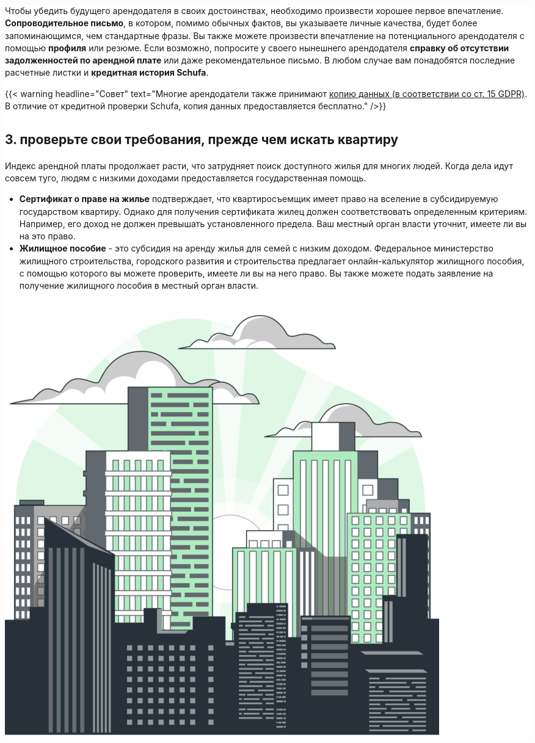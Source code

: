 Чтобы убедить будущего арендодателя в своих достоинствах, необходимо произвести хорошее первое впечатление. **Сопроводительное письмо**, в котором, помимо обычных фактов, вы указываете личные качества, будет более запоминающимся, чем стандартные фразы. Вы также можете произвести впечатление на потенциального арендодателя с помощью **профиля** или резюме. Если возможно, попросите у своего нынешнего арендодателя **справку об отсутствии задолженностей по арендной плате** или даже рекомендательное письмо. В любом случае вам понадобятся последние расчетные листки и **кредитная история Schufa**.

{{< warning headline="Совет" text="Многие арендодатели также принимают [копию данных (в соответствии со ст. 15 GDPR)](https://www.meineschufa.de/de/datenkopie). В отличие от кредитной проверки Schufa, копия данных предоставляется бесплатно." />}}

## 3\. проверьте свои требования, прежде чем искать квартиру

Индекс арендной платы продолжает расти, что затрудняет поиск доступного жилья для многих людей. Когда дела идут совсем туго, людям с низкими доходами предоставляется государственная помощь.

- **Сертификат о праве на жилье** подтверждает, что квартиросъемщик имеет право на вселение в субсидируемую государством квартиру. Однако для получения сертификата жилец должен соответствовать определенным критериям. Например, его доход не должен превышать установленного предела. Ваш местный орган власти уточнит, имеете ли вы на это право.
- **Жилищное пособие** - это субсидия на аренду жилья для семей с низким доходом. Федеральное министерство жилищного строительства, городского развития и строительства предлагает онлайн-калькулятор жилищного пособия, с помощью которого вы можете проверить, имеете ли вы на него право. Вы также можете подать заявление на получение жилищного пособия в местный орган власти.

![Восход солнца над небоскребами](Bild-von-Freepik_9328139-711x711.jpg)
